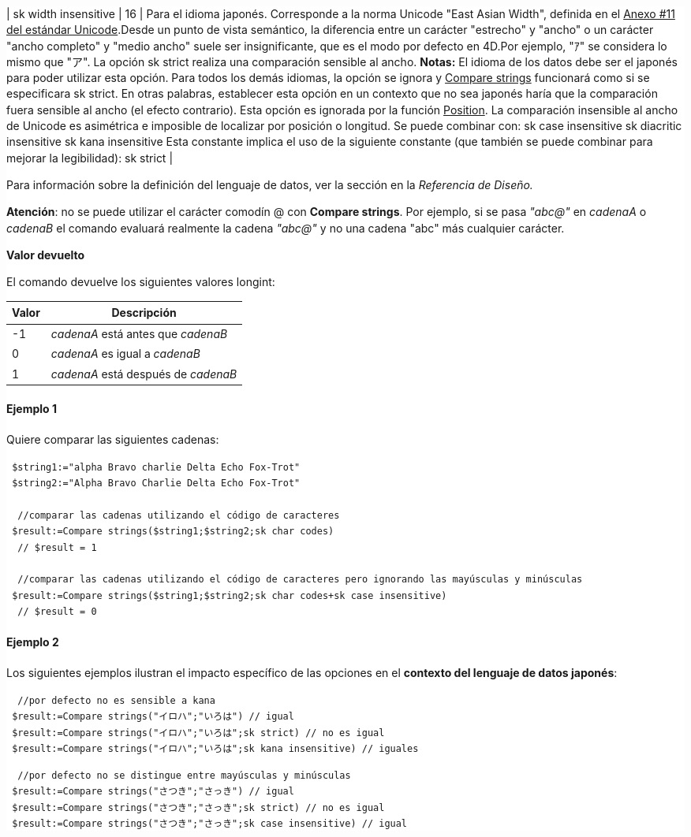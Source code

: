 | sk width insensitive     | 16    | Para el idioma japonés. Corresponde a la norma Unicode "East Asian Width", definida en el [Anexo #11 del estándar Unicode](http://www.unicode.org/reports/tr11/).Desde un punto de vista semántico, la diferencia entre un carácter "estrecho" y "ancho" o un carácter "ancho completo" y "medio ancho" suele ser insignificante, que es el modo por defecto en 4D.Por ejemplo, "ｱ" se considera lo mismo que "ア". La opción sk strict realiza una comparación sensible al ancho. **Notas:** El idioma de los datos debe ser el japonés para poder utilizar esta opción. Para todos los demás idiomas, la opción se ignora y [Compare strings](compare-strings.md) funcionará como si se especificara sk strict. En otras palabras, establecer esta opción en un contexto que no sea japonés haría que la comparación fuera sensible al ancho (el efecto contrario). Esta opción es ignorada por la función [Position](position.md). La comparación insensible al ancho de Unicode es asimétrica e imposible de localizar por posición o longitud. Se puede combinar con: sk case insensitive sk diacritic insensitive sk kana insensitive Esta constante implica el uso de la siguiente constante (que también se puede combinar para mejorar la legibilidad): sk strict |

Para información sobre la definición del lenguaje de datos, ver la sección en la *Referencia de Diseño.*

**Atención**: no se puede utilizar el carácter comodín @ con **Compare strings**. Por ejemplo, si se pasa *"abc@"* en *cadenaA* o *cadenaB* el comando evaluará realmente la cadena *"abc@"* y no una cadena "abc" más cualquier carácter.

**Valor devuelto**

El comando devuelve los siguientes valores longint:

| **Valor<br/>** | **Descripción <br/>**       |
| ---------------------- | ----------------------------------- |
| \-1                    | *cadenaA* está antes que *cadenaB*  |
| 0                      | *cadenaA* es igual a *cadenaB*      |
| 1                      | *cadenaA* está después de *cadenaB* |
  
  
#### Ejemplo 1 

Quiere comparar las siguientes cadenas:

```4d
 $string1:="alpha Bravo charlie Delta Echo Fox-Trot"
 $string2:="Alpha Bravo Charlie Delta Echo Fox-Trot"
 
  //comparar las cadenas utilizando el código de caracteres
 $result:=Compare strings($string1;$string2;sk char codes)
  // $result = 1
 
  //comparar las cadenas utilizando el código de caracteres pero ignorando las mayúsculas y minúsculas
 $result:=Compare strings($string1;$string2;sk char codes+sk case insensitive)
  // $result = 0
```

#### Ejemplo 2 

Los siguientes ejemplos ilustran el impacto específico de las opciones en el **contexto del lenguaje de datos japonés**:

```4d
  //por defecto no es sensible a kana
 $result:=Compare strings("イロハ";"いろは") // igual
 $result:=Compare strings("イロハ";"いろは";sk strict) // no es igual
 $result:=Compare strings("イロハ";"いろは";sk kana insensitive) // iguales
```

```4d
  //por defecto no se distingue entre mayúsculas y minúsculas
 $result:=Compare strings("さつき";"さっき") // igual
 $result:=Compare strings("さつき";"さっき";sk strict) // no es igual
 $result:=Compare strings("さつき";"さっき";sk case insensitive) // igual
```

